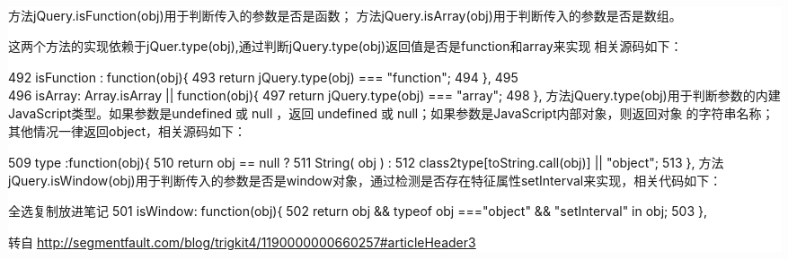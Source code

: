 方法jQuery.isFunction(obj)用于判断传入的参数是否是函数；
方法jQuery.isArray(obj)用于判断传入的参数是否是数组。

这两个方法的实现依赖于jQuer.type(obj),通过判断jQuery.type(obj)返回值是否是function和array来实现
相关源码如下：

492  isFunction : function(obj){
493        return jQuery.type(obj) === "function";
494     },
495  
496     isArray: Array.isArray || function(obj){
497        return jQuery.type(obj) === "array";
498     },
方法jQuery.type(obj)用于判断参数的内建JavaScript类型。如果参数是undefined 或 null ，返回 undefined 或 null；如果参数是JavaScript内部对象，则返回对象
的字符串名称；其他情况一律返回object，相关源码如下：

509  type :function(obj){
510        return obj == null ?
511          String( obj ) :
512          class2type[toString.call(obj)] || "object";
513    },
方法jQuery.isWindow(obj)用于判断传入的参数是否是window对象，通过检测是否存在特征属性setInterval来实现，相关代码如下：

全选复制放进笔记 
501        isWindow: function(obj){
502            return obj && typeof obj ==="object" && "setInterval" in obj;
503        },

转自 http://segmentfault.com/blog/trigkit4/1190000000660257#articleHeader3
